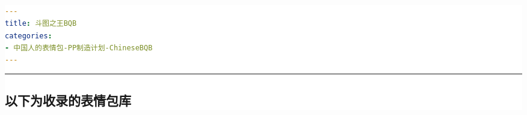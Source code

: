 ```yaml
---
title: 斗图之王BQB
categories:
- 中国人的表情包-PP制造计划-ChineseBQB
---
```


------
## 以下为收录的表情包库


